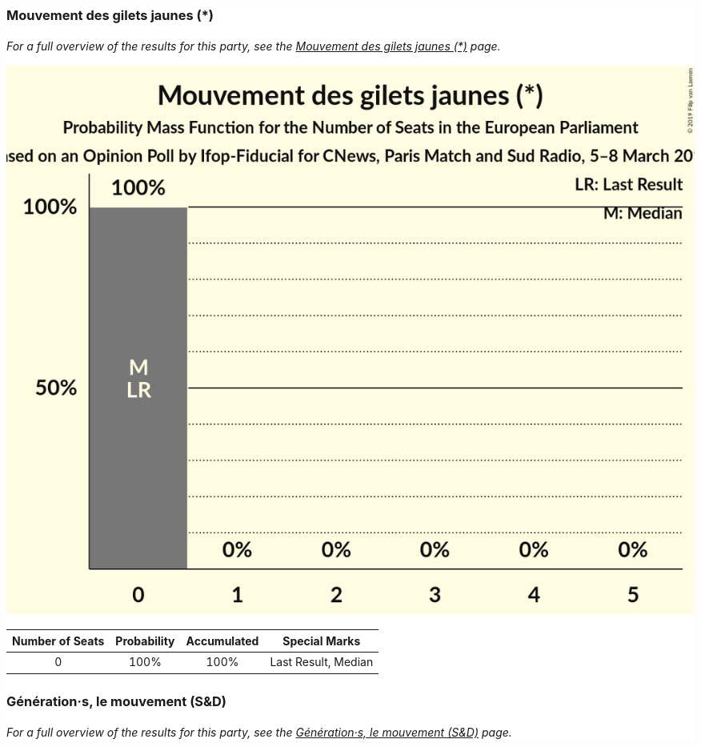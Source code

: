 ### Mouvement des gilets jaunes (*)

*For a full overview of the results for this party, see the [Mouvement des gilets jaunes (*)](party-mouvementdesgiletsjaunes.html) page.*

![Graph with seats probability mass function not yet produced](2019-03-08-Ifop-Fiducial-seats-pmf-mouvementdesgiletsjaunes.png "Seats Probability Mass Function")

| Number of Seats | Probability | Accumulated | Special Marks |
|:---------------:|:-----------:|:-----------:|:-------------:|
| 0 | 100% | 100% | Last Result, Median |

### Génération·s, le mouvement (S&D)

*For a full overview of the results for this party, see the [Génération·s, le mouvement (S&D)](party-génération·slemouvementsd.html) page.*

